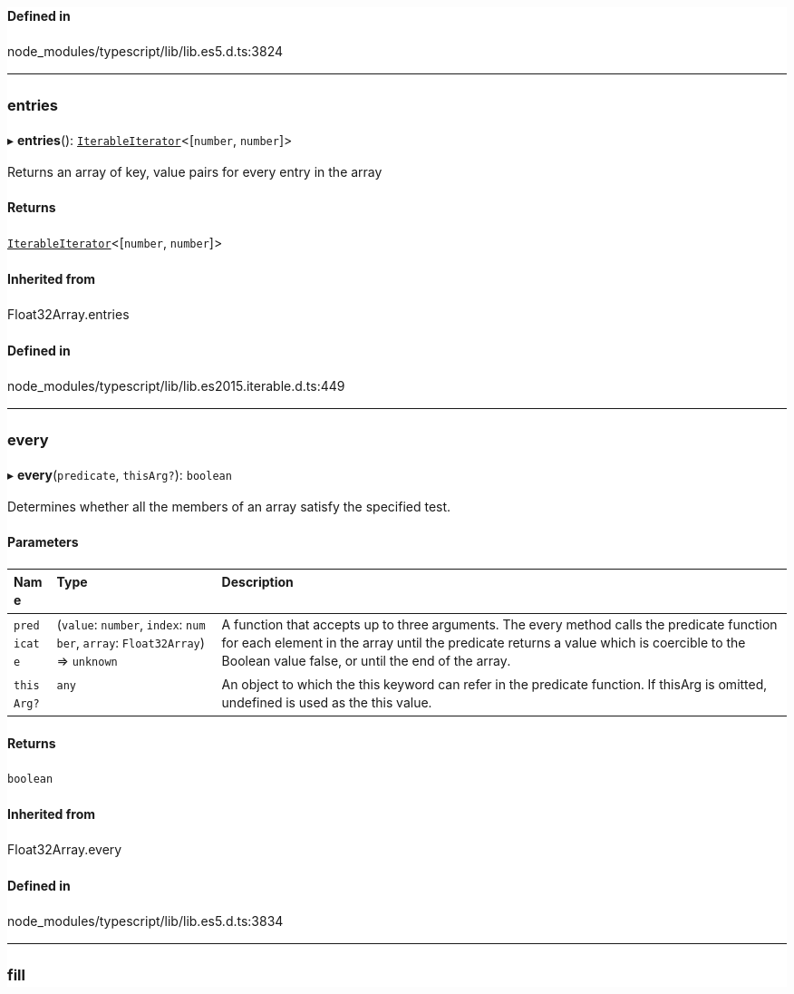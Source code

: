 #### Defined in

node_modules/typescript/lib/lib.es5.d.ts:3824

___

### entries

▸ **entries**(): [`IterableIterator`](../interfaces/axes_lines._internal_.IterableIterator.md)<[`number`, `number`]\>

Returns an array of key, value pairs for every entry in the array

#### Returns

[`IterableIterator`](../interfaces/axes_lines._internal_.IterableIterator.md)<[`number`, `number`]\>

#### Inherited from

Float32Array.entries

#### Defined in

node_modules/typescript/lib/lib.es2015.iterable.d.ts:449

___

### every

▸ **every**(`predicate`, `thisArg?`): `boolean`

Determines whether all the members of an array satisfy the specified test.

#### Parameters

| Name | Type | Description |
| :------ | :------ | :------ |
| `predicate` | (`value`: `number`, `index`: `number`, `array`: `Float32Array`) => `unknown` | A function that accepts up to three arguments. The every method calls the predicate function for each element in the array until the predicate returns a value which is coercible to the Boolean value false, or until the end of the array. |
| `thisArg?` | `any` | An object to which the this keyword can refer in the predicate function. If thisArg is omitted, undefined is used as the this value. |

#### Returns

`boolean`

#### Inherited from

Float32Array.every

#### Defined in

node_modules/typescript/lib/lib.es5.d.ts:3834

___

### fill

